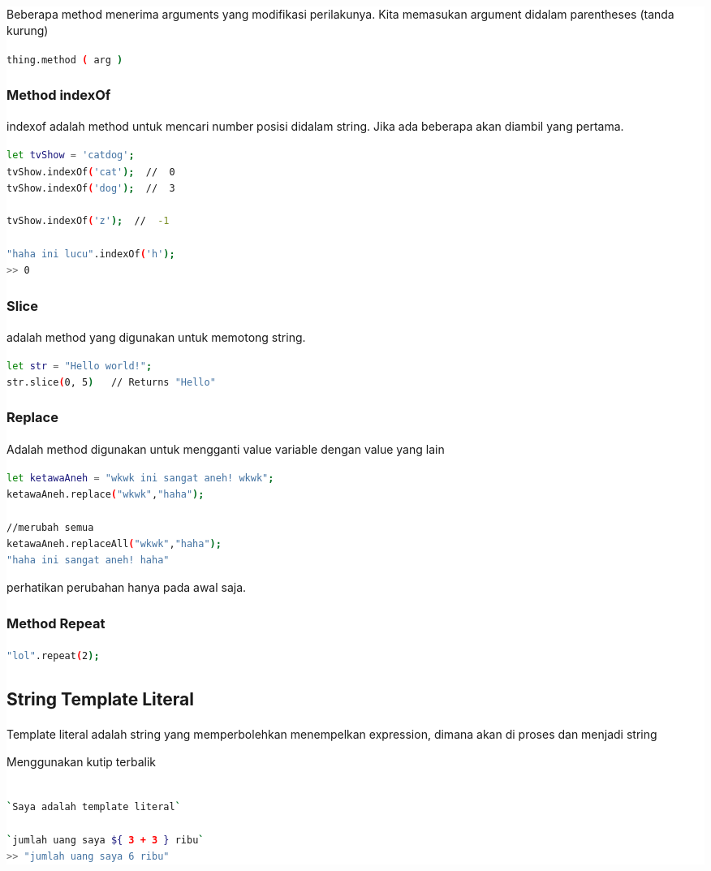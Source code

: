 
Beberapa method menerima arguments yang modifikasi perilakunya. Kita memasukan argument didalam parentheses (tanda kurung)
```bash
thing.method ( arg )
```

### Method indexOf 
indexof adalah method  untuk mencari number posisi didalam string. Jika ada beberapa akan diambil yang pertama.

```bash
let tvShow = 'catdog';
tvShow.indexOf('cat');  //  0
tvShow.indexOf('dog');  //  3

tvShow.indexOf('z');  //  -1

"haha ini lucu".indexOf('h');
>> 0
```

### Slice
adalah method yang digunakan untuk memotong string.
```bash
let str = "Hello world!";
str.slice(0, 5)   // Returns "Hello"
```

### Replace 
Adalah method digunakan untuk mengganti value variable dengan value yang lain
```bash
let ketawaAneh = "wkwk ini sangat aneh! wkwk";
ketawaAneh.replace("wkwk","haha");

//merubah semua
ketawaAneh.replaceAll("wkwk","haha");
"haha ini sangat aneh! haha"
```
perhatikan perubahan hanya pada awal saja.

### Method Repeat

```bash
"lol".repeat(2);
```

## String Template Literal 

Template literal adalah string yang memperbolehkan menempelkan expression, dimana akan di proses dan menjadi string 

Menggunakan kutip terbalik 
```bash

`Saya adalah template literal`

`jumlah uang saya ${ 3 + 3 } ribu`
>> "jumlah uang saya 6 ribu"

```
